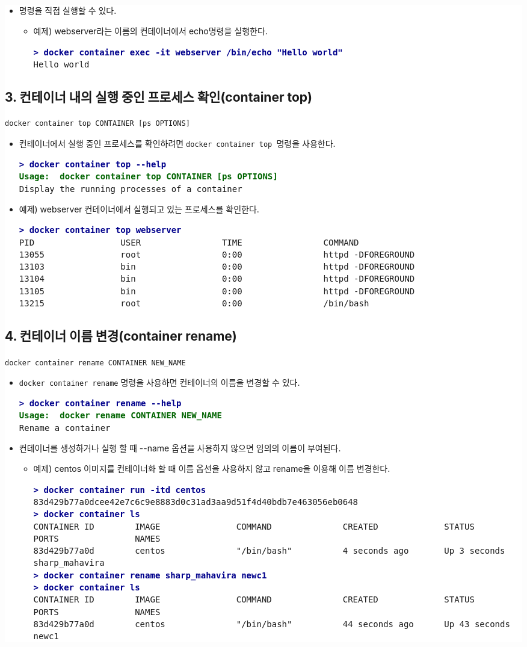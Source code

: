 - 명령을 직접 실행할 수 있다.

  - 예제) webserver라는 이름의 컨테이너에서 echo명령을 실행한다.

    <pre>
    <font color="darkblue"><b>> docker container exec -it webserver /bin/echo "Hello world"</b></font>
    Hello world
    </pre>

## 3. 컨테이너 내의 실행 중인 프로세스 확인(container top)

`docker container top CONTAINER [ps OPTIONS]`

- 컨테이너에서 실행 중인 프로세스를 확인하려면 `docker container top `명령을 사용한다.

  <pre>
  <font color="darkblue"><b>> docker container top --help</b></font>
  <font color="darkgreen"><b>Usage:  docker container top CONTAINER [ps OPTIONS]</b></font>
  Display the running processes of a container
  </pre>

- 예제) webserver 컨테이너에서 실행되고 있는 프로세스를 확인한다.

  <pre>
  <font color="darkblue"><b>> docker container top webserver</b></font>
  PID                 USER                TIME                COMMAND
  13055               root                0:00                httpd -DFOREGROUND
  13103               bin                 0:00                httpd -DFOREGROUND
  13104               bin                 0:00                httpd -DFOREGROUND
  13105               bin                 0:00                httpd -DFOREGROUND
  13215               root                0:00                /bin/bash 
  </pre>

## 4. 컨테이너 이름 변경(container rename)

`docker container rename CONTAINER NEW_NAME`

- `docker container rename` 명령을 사용하면 컨테이너의 이름을 변경할 수 있다.

  <pre>
  <font color="darkblue"><b>> docker container rename --help</b></font>
  <font color="darkgreen"><b>Usage:  docker rename CONTAINER NEW_NAME</b></font>
  Rename a container
  </pre>

- 컨테이너를 생성하거나 실행 할 때 --name 옵션을 사용하지 않으면 임의의 이름이 부여된다.

  - 예제) centos 이미지를 컨테이너화 할 때 이름 옵션을 사용하지 않고 rename을 이용해 이름 변경한다.

    <pre>
    <font color="darkblue"><b>> docker container run -itd centos</b></font>
    83d429b77a0dcee42e7c6c9e8883d0c31ad3aa9d51f4d40bdb7e463056eb0648
    <font color="darkblue"><b>> docker container ls</b></font>
    CONTAINER ID        IMAGE               COMMAND              CREATED             STATUS              PORTS               NAMES
    83d429b77a0d        centos              "/bin/bash"          4 seconds ago       Up 3 seconds                            sharp_mahavira
    <font color="darkblue"><b>> docker container rename sharp_mahavira newc1</b></font>
    <font color="darkblue"><b>> docker container ls</b></font>
    CONTAINER ID        IMAGE               COMMAND              CREATED             STATUS              PORTS               NAMES
    83d429b77a0d        centos              "/bin/bash"          44 seconds ago      Up 43 seconds                           newc1
    </pre>
